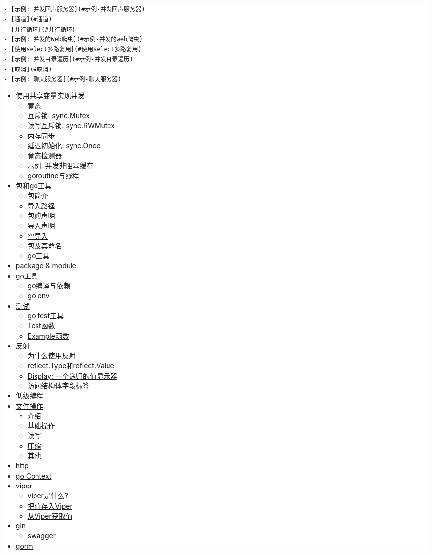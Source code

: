 	- [示例: 并发回声服务器](#示例-并发回声服务器)
	- [通道](#通道)
	- [并行循环](#并行循环)
	- [示例: 并发的Web爬虫](#示例-并发的web爬虫)
	- [使用select多路复用](#使用select多路复用)
	- [示例: 并发目录遍历](#示例-并发目录遍历)
	- [取消](#取消)
	- [示例: 聊天服务器](#示例-聊天服务器)
- [使用共享变量实现并发](#使用共享变量实现并发)
	- [竟态](#竟态)
	- [互斥锁: sync.Mutex](#互斥锁-syncmutex)
	- [读写互斥锁: sync.RWMutex](#读写互斥锁-syncrwmutex)
	- [内存同步](#内存同步)
	- [延迟初始化: sync.Once](#延迟初始化-synconce)
	- [竟态检测器](#竟态检测器)
	- [示例: 并发非阻塞缓存](#示例-并发非阻塞缓存)
	- [goroutine与线程](#goroutine与线程)
- [包和go工具](#包和go工具)
	- [包简介](#包简介)
	- [导入路径](#导入路径)
	- [包的声明](#包的声明)
	- [导入声明](#导入声明)
	- [空导入](#空导入)
	- [包及其命名](#包及其命名)
	- [go工具](#go工具)
- [package \& module](#package--module)
- [go工具](#go工具-1)
	- [go编译与依赖](#go编译与依赖)
	- [go env](#go-env)
- [测试](#测试)
	- [go test工具](#go-test工具)
	- [Test函数](#test函数)
	- [Example函数](#example函数)
- [反射](#反射)
	- [为什么使用反射](#为什么使用反射)
	- [reflect.Type和reflect.Value](#reflecttype和reflectvalue)
	- [Display: 一个递归的值显示器](#display-一个递归的值显示器)
	- [访问结构体字段标签](#访问结构体字段标签)
- [低级编程](#低级编程)
- [文件操作](#文件操作)
	- [介绍](#介绍)
	- [基础操作](#基础操作)
	- [读写](#读写)
	- [压缩](#压缩)
	- [其他](#其他)
- [http](#http)
- [go Context](#go-context)
- [viper](#viper)
	- [viper是什么?](#viper是什么)
	- [把值存入Viper](#把值存入viper)
	- [从Viper获取值](#从viper获取值)
- [gin](#gin)
	- [swagger](#swagger)
- [gorm](#gorm)
